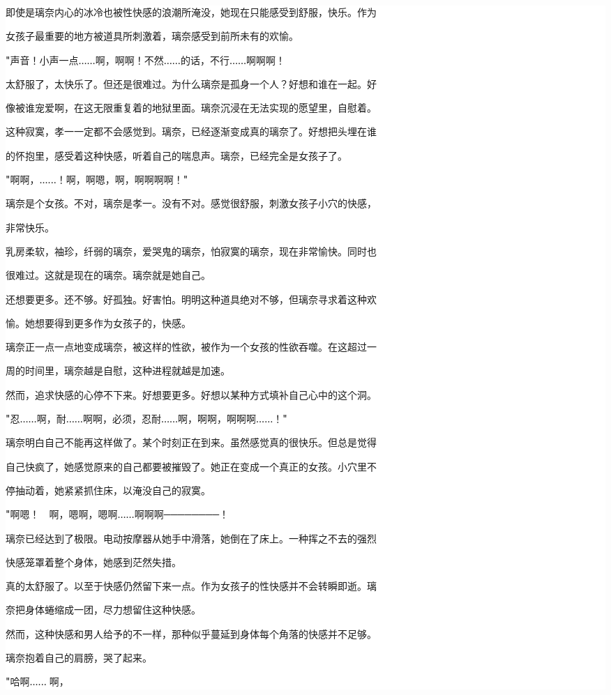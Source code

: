 即使是璃奈内心的冰冷也被性快感的浪潮所淹没，她现在只能感受到舒服，快乐。作为

女孩子最重要的地方被道具所刺激着，璃奈感受到前所未有的欢愉。

"声音！小声一点……啊，啊啊！不然……的话，不行……啊啊啊！



太舒服了，太快乐了。但还是很难过。为什么璃奈是孤身一个人？好想和谁在一起。好

像被谁宠爱啊，在这无限重复着的地狱里面。璃奈沉浸在无法实现的愿望里，自慰着。

这种寂寞，孝一一定都不会感觉到。璃奈，已经逐渐变成真的璃奈了。好想把头埋在谁

的怀抱里，感受着这种快感，听着自己的喘息声。璃奈，已经完全是女孩子了。

"啊啊，......！啊，啊嗯，啊，啊啊啊啊！"



璃奈是个女孩。不对，璃奈是孝一。没有不对。感觉很舒服，刺激女孩子小穴的快感，

非常快乐。

乳房柔软，袖珍，纤弱的璃奈，爱哭鬼的璃奈，怕寂寞的璃奈，现在非常愉快。同时也

很难过。这就是现在的璃奈。璃奈就是她自己。

还想要更多。还不够。好孤独。好害怕。明明这种道具绝对不够，但璃奈寻求着这种欢

愉。她想要得到更多作为女孩子的，快感。



璃奈正一点一点地变成璃奈，被这样的性欲，被作为一个女孩的性欲吞噬。在这超过一

周的时间里，璃奈越是自慰，这种进程就越是加速。

然而，追求快感的心停不下来。好想要更多。好想以某种方式填补自己心中的这个洞。

"忍……啊，耐……啊啊，必须，忍耐……啊，啊啊，啊啊啊……！"

璃奈明白自己不能再这样做了。某个时刻正在到来。虽然感觉真的很快乐。但总是觉得

自己快疯了，她感觉原来的自己都要被摧毁了。她正在变成一个真正的女孩。小穴里不

停抽动着，她紧紧抓住床，以淹没自己的寂寞。

"啊嗯！　啊，嗯啊，嗯啊……啊啊啊────────！

璃奈已经达到了极限。电动按摩器从她手中滑落，她倒在了床上。一种挥之不去的强烈

快感笼罩着整个身体，她感到茫然失措。



真的太舒服了。以至于快感仍然留下来一点。作为女孩子的性快感并不会转瞬即逝。璃

奈把身体蜷缩成一团，尽力想留住这种快感。



然而，这种快感和男人给予的不一样，那种似乎蔓延到身体每个角落的快感并不足够。

璃奈抱着自己的肩膀，哭了起来。



"哈啊...... 啊，
